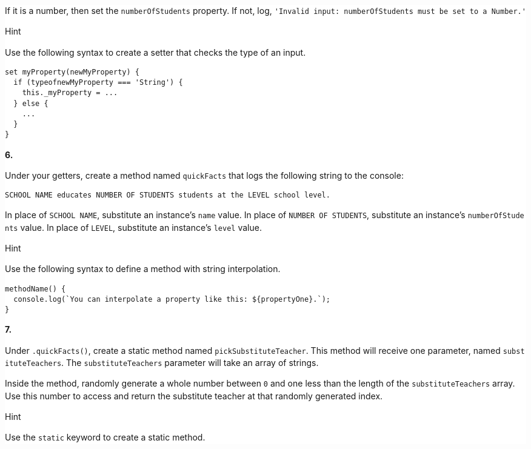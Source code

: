 If it is a number, then set the `numberOfStudents` property. If not, log, `'Invalid input: numberOfStudents must be set to a Number.'`

Hint

Use the following syntax to create a setter that checks the type of an input.

<pre class="pre__3_SOs7YT7NaHjnNunEArSM"><pre><code><div data-lang="codecademy-js" class="gamut-6x0oro-ColorizedContainer e1hgti5c0"><span><span class="mtk12">set myProperty</span><span class="mtk1">(</span><span class="mtk12">newMyProperty</span><span class="mtk1">) {</span></span><br/><span><span class="mtk1">  </span><span class="mtk12">if</span><span class="mtk1"> (</span><span class="mtk12">typeof</span><span class="mtk1"></span><span class="mtk9">newMyProperty</span><span class="mtk1"> === </span><span class="mtk8">'String'</span><span class="mtk1">) {</span></span><br/><span><span class="mtk1">    </span><span class="mtk12">this</span><span class="mtk1">.</span><span class="mtk10">_myProperty</span><span class="mtk1"> = ...</span></span><br/><span><span class="mtk1">  } </span><span class="mtk12">else</span><span class="mtk1"> {</span></span><br/><span><span class="mtk1">    ...</span></span><br/><span><span class="mtk1">  }</span></span><br/><span><span class="mtk1">}</span></span><br/></div></code></pre></pre>

**6.**

Under your getters, create a method named `quickFacts` that logs the following string to the console:

<pre class="pre__3_SOs7YT7NaHjnNunEArSM"><pre><code><div data-lang="plaintext" class="gamut-6x0oro-ColorizedContainer e1hgti5c0"><span><span class="mtk1">SCHOOL NAME educates NUMBER OF STUDENTS students a</span><span class="mtk1">t the LEVEL school level.</span></span><br/></div></code></pre></pre>

In place of `SCHOOL NAME`, substitute an instance’s `name` value. In place of `NUMBER OF STUDENTS`, substitute an instance’s `numberOfStudents` value. In place of `LEVEL`, substitute an instance’s `level` value.

Hint

Use the following syntax to define a method with string interpolation.

<pre class="pre__3_SOs7YT7NaHjnNunEArSM"><pre><code><div data-lang="codecademy-js" class="gamut-6x0oro-ColorizedContainer e1hgti5c0"><span><span class="mtk9">methodName</span><span class="mtk1">() {</span></span><br/><span><span class="mtk1">  </span><span class="mtk9">console</span><span class="mtk1">.</span><span class="mtk10">log</span><span class="mtk1">(</span><span class="mtk8">`You can interpolate a property like this: </span><span class="mtk1">${</span><span class="mtk9">propertyOne</span><span class="mtk1">}</span><span class="mtk8">.`</span><span class="mtk1">);</span></span><br/><span><span class="mtk1">}</span></span><br/></div></code></pre></pre>

**7.**

Under `.quickFacts()`, create a static method named `pickSubstituteTeacher`. This method will receive one parameter, named `substituteTeachers`. The `substituteTeachers` parameter will take an array of strings.

Inside the method, randomly generate a whole number between `0` and one less than the length of the `substituteTeachers` array. Use this number to access and return the substitute teacher at that randomly generated index.

Hint

Use the `static` keyword to create a static method.
